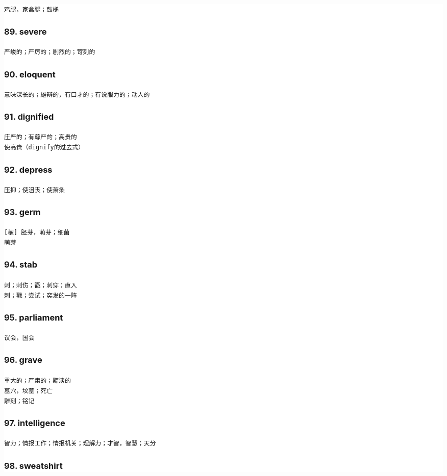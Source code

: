 ```
鸡腿，家禽腿；鼓槌
```
### 89. severe

```
严峻的；严厉的；剧烈的；苛刻的
```
### 90. eloquent

```
意味深长的；雄辩的，有口才的；有说服力的；动人的
```
### 91. dignified

```
庄严的；有尊严的；高贵的
使高贵（dignify的过去式）
```
### 92. depress

```
压抑；使沮丧；使萧条
```
### 93. germ

```
[植] 胚芽，萌芽；细菌
萌芽
```
### 94. stab

```
刺；刺伤；戳；刺穿；直入
刺；戳；尝试；突发的一阵
```
### 95. parliament

```
议会，国会
```
### 96. grave

```
重大的；严肃的；黯淡的
墓穴，坟墓；死亡
雕刻；铭记
```
### 97. intelligence

```
智力；情报工作；情报机关；理解力；才智，智慧；天分
```
### 98. sweatshirt
